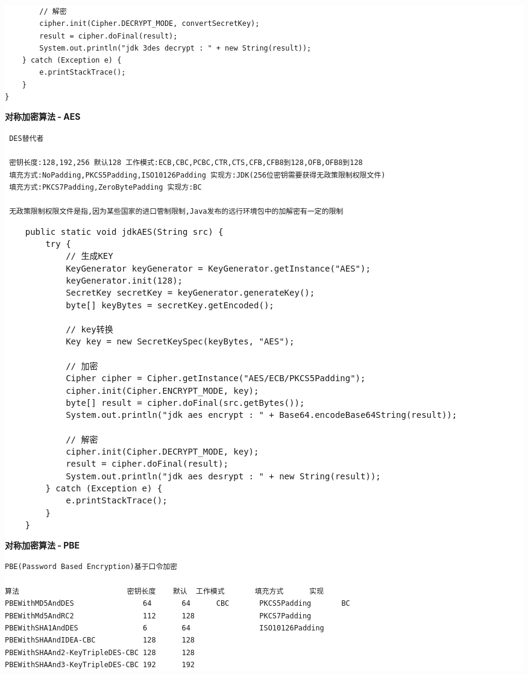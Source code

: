 			// 解密
			cipher.init(Cipher.DECRYPT_MODE, convertSecretKey);
			result = cipher.doFinal(result);
			System.out.println("jdk 3des decrypt : " + new String(result));
		} catch (Exception e) {
			e.printStackTrace();
		}
	}
</pre>


**对称加密算法 - AES**

	 DES替代者
	 
	 密钥长度:128,192,256 默认128 工作模式:ECB,CBC,PCBC,CTR,CTS,CFB,CFB8到128,OFB,OFB8到128 
	 填充方式:NoPadding,PKCS5Padding,ISO10126Padding 实现方:JDK(256位密钥需要获得无政策限制权限文件)
	 填充方式:PKCS7Padding,ZeroBytePadding 实现方:BC
	 
	 无政策限制权限文件是指,因为某些国家的进口管制限制,Java发布的远行环境包中的加解密有一定的限制

<pre class="brush: java; ruler: true;  highlight: [] ; auto-links: false ; collapse: true ; gutter: false;">
	public static void jdkAES(String src) {
		try {
			// 生成KEY
			KeyGenerator keyGenerator = KeyGenerator.getInstance("AES");
			keyGenerator.init(128);
			SecretKey secretKey = keyGenerator.generateKey();
			byte[] keyBytes = secretKey.getEncoded();

			// key转换
			Key key = new SecretKeySpec(keyBytes, "AES");

			// 加密
			Cipher cipher = Cipher.getInstance("AES/ECB/PKCS5Padding");
			cipher.init(Cipher.ENCRYPT_MODE, key);
			byte[] result = cipher.doFinal(src.getBytes());
			System.out.println("jdk aes encrypt : " + Base64.encodeBase64String(result));

			// 解密
			cipher.init(Cipher.DECRYPT_MODE, key);
			result = cipher.doFinal(result);
			System.out.println("jdk aes desrypt : " + new String(result));
		} catch (Exception e) {
			e.printStackTrace();
		}
	}
</pre>


**对称加密算法 - PBE**

	PBE(Password Based Encryption)基于口令加密

	算法                         密钥长度    默认  工作模式       填充方式      实现
	PBEWithMD5AndDES                64       64      CBC       PKCS5Padding       BC
	PBEWithMd5AndRC2                112      128               PKCS7Padding
	PBEWithSHA1AndDES               6        64                ISO10126Padding
	PBEWithSHAAndIDEA-CBC           128      128
	PBEWithSHAAnd2-KeyTripleDES-CBC 128      128
	PBEWithSHAAnd3-KeyTripleDES-CBC 192      192
